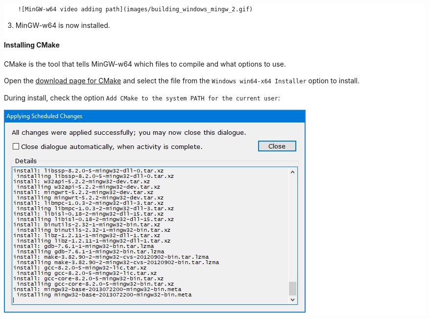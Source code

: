         ![MinGW-w64 video adding path](images/building_windows_mingw_2.gif)

3. MinGW-w64 is now installed.


#### Installing CMake

CMake is the tool that tells MinGW-w64 which files to compile and what options to use.

Open the [download page for CMake](https://cmake.org/download/) and select the file from
the `Windows win64-x64 Installer` option to install. 

During install, check the option `Add CMake to the system PATH for the current user`:

![MinGW-64 CMake installation window](images/building_windows_mingw_3.png)
